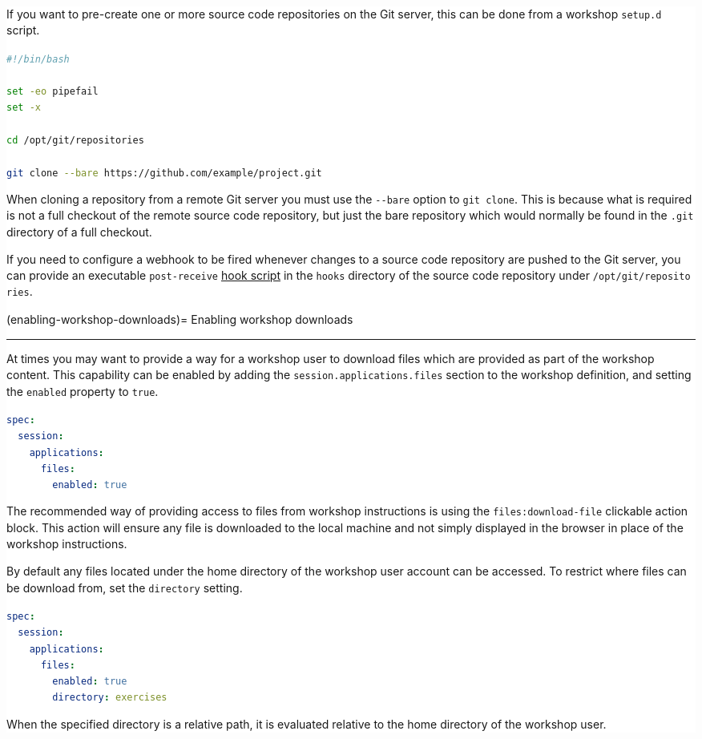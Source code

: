If you want to pre-create one or more source code repositories on the Git server, this can be done from a workshop `setup.d` script.

```bash
#!/bin/bash

set -eo pipefail
set -x

cd /opt/git/repositories

git clone --bare https://github.com/example/project.git
```

When cloning a repository from a remote Git server you must use the `--bare` option to `git clone`. This is because what is required is not a full checkout of the remote source code repository, but just the bare repository which would normally be found in the `.git` directory of a full checkout.

If you need to configure a webhook to be fired whenever changes to a source code repository are pushed to the Git server, you can provide an executable `post-receive` [hook script](https://git-scm.com/book/en/v2/Customizing-Git-Git-Hooks) in the `hooks` directory of the source code repository under `/opt/git/repositories`.

(enabling-workshop-downloads)=
Enabling workshop downloads

---

At times you may want to provide a way for a workshop user to download files which are provided as part of the workshop content. This capability can be enabled by adding the `session.applications.files` section to the workshop definition, and setting the `enabled` property to `true`.

```yaml
spec:
  session:
    applications:
      files:
        enabled: true
```

The recommended way of providing access to files from workshop instructions is using the `files:download-file` clickable action block. This action will ensure any file is downloaded to the local machine and not simply displayed in the browser in place of the workshop instructions.

By default any files located under the home directory of the workshop user account can be accessed. To restrict where files can be download from, set the `directory` setting.

```yaml
spec:
  session:
    applications:
      files:
        enabled: true
        directory: exercises
```

When the specified directory is a relative path, it is evaluated relative to the home directory of the workshop user.
